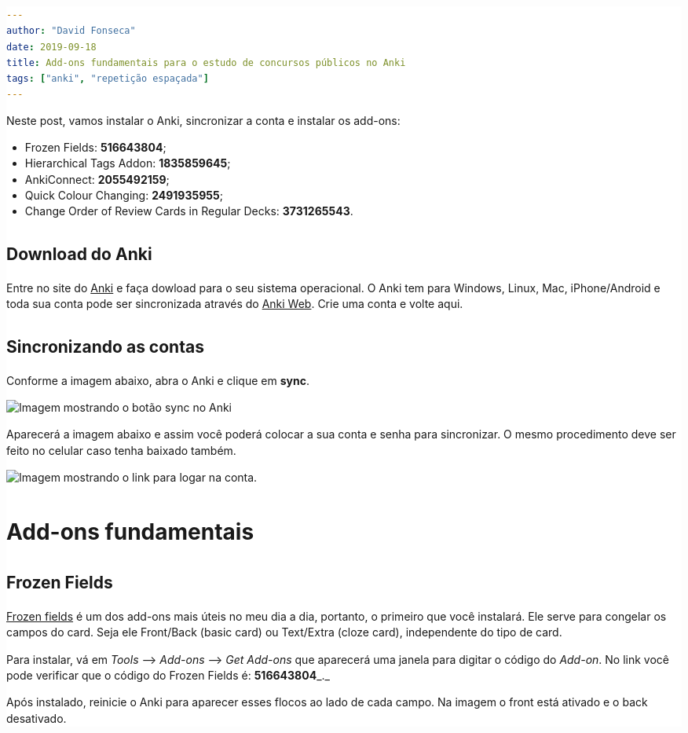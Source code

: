 ```yaml
---
author: "David Fonseca"
date: 2019-09-18
title: Add-ons fundamentais para o estudo de concursos públicos no Anki
tags: ["anki", "repetição espaçada"]
---
```


Neste post, vamos instalar o Anki, sincronizar a conta e instalar os add-ons: 

- Frozen Fields: __516643804__;
- Hierarchical Tags Addon: __1835859645__;
- AnkiConnect: __2055492159__;
- Quick Colour Changing: __2491935955__;
- Change Order of Review Cards in Regular Decks: __3731265543__.



## Download do Anki

Entre no site do [Anki](https://apps.ankiweb.net/) e faça dowload para o seu sistema operacional.
O Anki tem para Windows, Linux, Mac, iPhone/Android e toda sua conta pode ser sincronizada através do [Anki Web](https://ankiweb.net/about).
Crie uma conta e volte aqui.

## Sincronizando as contas

Conforme a imagem abaixo, abra o Anki e clique em __sync__.


<img src="/img/anki_initialized.png" alt="Imagem mostrando o botão sync no Anki" style="width: 400px;" />

Aparecerá a imagem abaixo e assim você poderá colocar a sua conta e senha para sincronizar.
O mesmo procedimento deve ser feito no celular caso tenha baixado também.

<img src="/img/account_required.png" alt="Imagem mostrando o link para logar na conta." style="width: 266px;" />

# Add-ons fundamentais

## Frozen Fields

[Frozen fields](https://ankiweb.net/shared/info/516643804) é um dos add-ons mais úteis no meu dia a dia, portanto, o primeiro que você instalará.
Ele serve para congelar os campos do card. Seja ele Front/Back (basic card) ou Text/Extra (cloze card), independente do tipo de card.

Para instalar, vá em _Tools_ --> _Add-ons_ --> _Get Add-ons_ que aparecerá uma janela para digitar o código do _Add-on_.
No link você pode verificar que o código do Frozen Fields é: __516643804___._

Após instalado, reinicie o Anki para aparecer esses flocos ao lado de cada campo. Na imagem o front está ativado e o back desativado.
